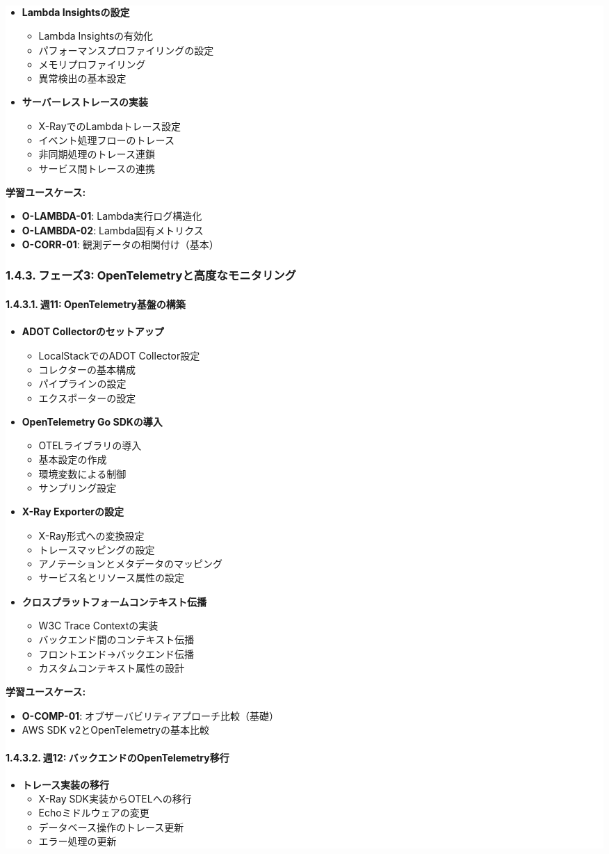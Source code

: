 - **Lambda Insightsの設定**
  - Lambda Insightsの有効化
  - パフォーマンスプロファイリングの設定
  - メモリプロファイリング
  - 異常検出の基本設定

- **サーバーレストレースの実装**
  - X-RayでのLambdaトレース設定
  - イベント処理フローのトレース
  - 非同期処理のトレース連鎖
  - サービス間トレースの連携

**学習ユースケース:**

- **O-LAMBDA-01**: Lambda実行ログ構造化
- **O-LAMBDA-02**: Lambda固有メトリクス
- **O-CORR-01**: 観測データの相関付け（基本）

### 1.4.3. フェーズ3: OpenTelemetryと高度なモニタリング

#### 1.4.3.1. 週11: OpenTelemetry基盤の構築

- **ADOT Collectorのセットアップ**
  - LocalStackでのADOT Collector設定
  - コレクターの基本構成
  - パイプラインの設定
  - エクスポーターの設定

- **OpenTelemetry Go SDKの導入**
  - OTELライブラリの導入
  - 基本設定の作成
  - 環境変数による制御
  - サンプリング設定

- **X-Ray Exporterの設定**
  - X-Ray形式への変換設定
  - トレースマッピングの設定
  - アノテーションとメタデータのマッピング
  - サービス名とリソース属性の設定

- **クロスプラットフォームコンテキスト伝播**
  - W3C Trace Contextの実装
  - バックエンド間のコンテキスト伝播
  - フロントエンド→バックエンド伝播
  - カスタムコンテキスト属性の設計

**学習ユースケース:**

- **O-COMP-01**: オブザーバビリティアプローチ比較（基礎）
- AWS SDK v2とOpenTelemetryの基本比較

#### 1.4.3.2. 週12: バックエンドのOpenTelemetry移行

- **トレース実装の移行**
  - X-Ray SDK実装からOTELへの移行
  - Echoミドルウェアの変更
  - データベース操作のトレース更新
  - エラー処理の更新
